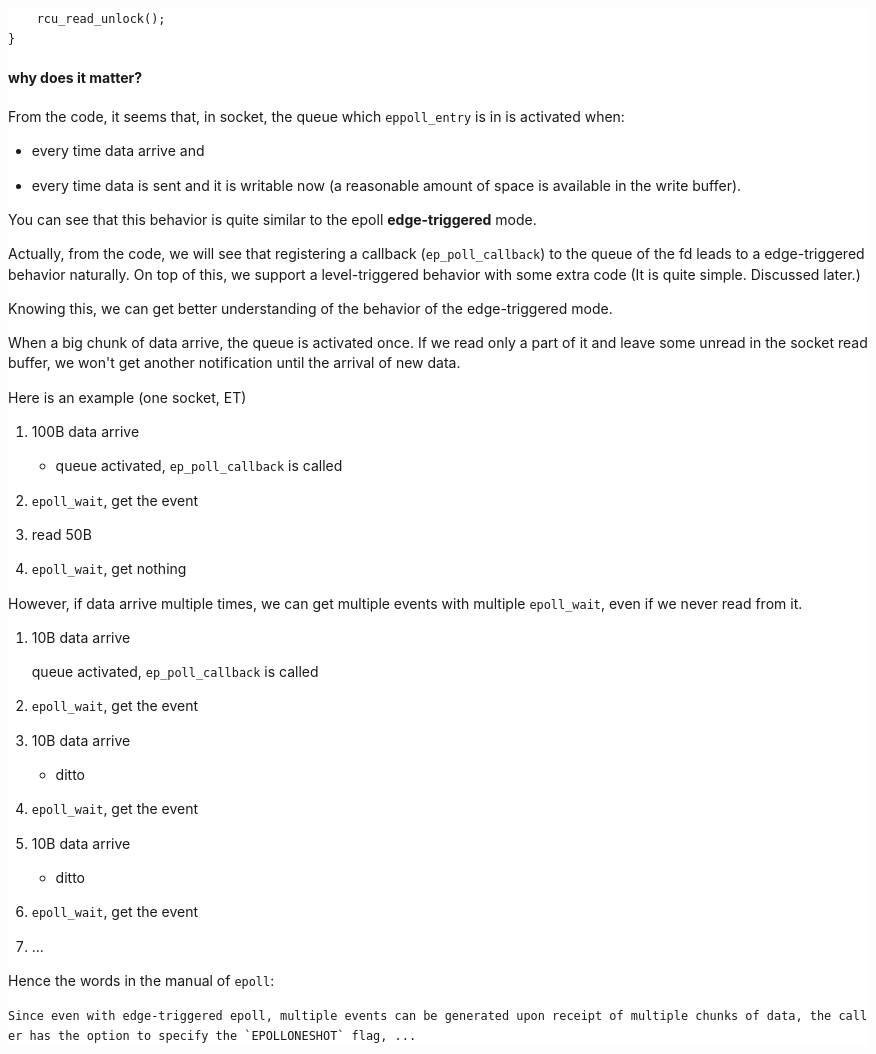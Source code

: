         rcu_read_unlock();
    }

#### why does it matter?

From the code, it seems that, in socket, the queue which `eppoll_entry` is in is activated when:

- every time data arrive and

- every time data is sent and it is writable now (a reasonable amount of space is available in the write buffer).

You can see that this behavior is quite similar to the epoll **edge-triggered** mode.

Actually, from the code, we will see that registering a callback (`ep_poll_callback`) to the queue of the fd leads to a edge-triggered behavior naturally. On top of this, we support a level-triggered behavior with some extra code (It is quite simple. Discussed later.)

Knowing this, we can get better understanding of the behavior of the edge-triggered mode.

When a big chunk of data arrive, the queue is activated once. If we read only a part of it and leave some unread in the socket read buffer, we won't get another notification until the arrival of new data.

Here is an example (one socket, ET)

1. 100B data arrive
 
   - queue activated, `ep_poll_callback` is called

2. `epoll_wait`, get the event

3. read 50B

4. `epoll_wait`, get nothing

However, if data arrive multiple times, we can get multiple events with multiple `epoll_wait`, even if we never read from it.

1. 10B data arrive

   queue activated, `ep_poll_callback` is called

2. `epoll_wait`, get the event

3. 10B data arrive

   - ditto

4. `epoll_wait`, get the event

5. 10B data arrive

   - ditto

6. `epoll_wait`, get the event

7. ...

Hence the words in the manual of `epoll`:

    Since even with edge-triggered epoll, multiple events can be generated upon receipt of multiple chunks of data, the caller has the option to specify the `EPOLLONESHOT` flag, ...
